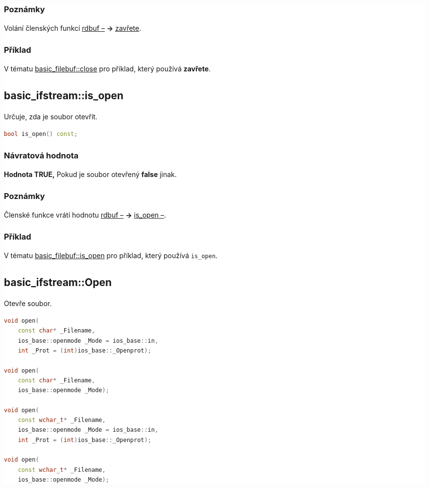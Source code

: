 ### <a name="remarks"></a>Poznámky

Volání členských funkcí [rdbuf –](#rdbuf) **->** [zavřete](../standard-library/basic-filebuf-class.md#close).

### <a name="example"></a>Příklad

V tématu [basic_filebuf::close](../standard-library/basic-filebuf-class.md#close) pro příklad, který používá **zavřete**.

## <a name="is_open"></a>  basic_ifstream::is_open

Určuje, zda je soubor otevřít.

```cpp
bool is_open() const;
```

### <a name="return-value"></a>Návratová hodnota

**Hodnota TRUE,** Pokud je soubor otevřený **false** jinak.

### <a name="remarks"></a>Poznámky

Členské funkce vrátí hodnotu [rdbuf –](#rdbuf) **->** [is_open –](../standard-library/basic-filebuf-class.md#is_open).

### <a name="example"></a>Příklad

V tématu [basic_filebuf::is_open](../standard-library/basic-filebuf-class.md#is_open) pro příklad, který používá `is_open`.

## <a name="open"></a>  basic_ifstream::Open

Otevře soubor.

```cpp
void open(
    const char* _Filename,
    ios_base::openmode _Mode = ios_base::in,
    int _Prot = (int)ios_base::_Openprot);

void open(
    const char* _Filename,
    ios_base::openmode _Mode);

void open(
    const wchar_t* _Filename,
    ios_base::openmode _Mode = ios_base::in,
    int _Prot = (int)ios_base::_Openprot);

void open(
    const wchar_t* _Filename,
    ios_base::openmode _Mode);
```
